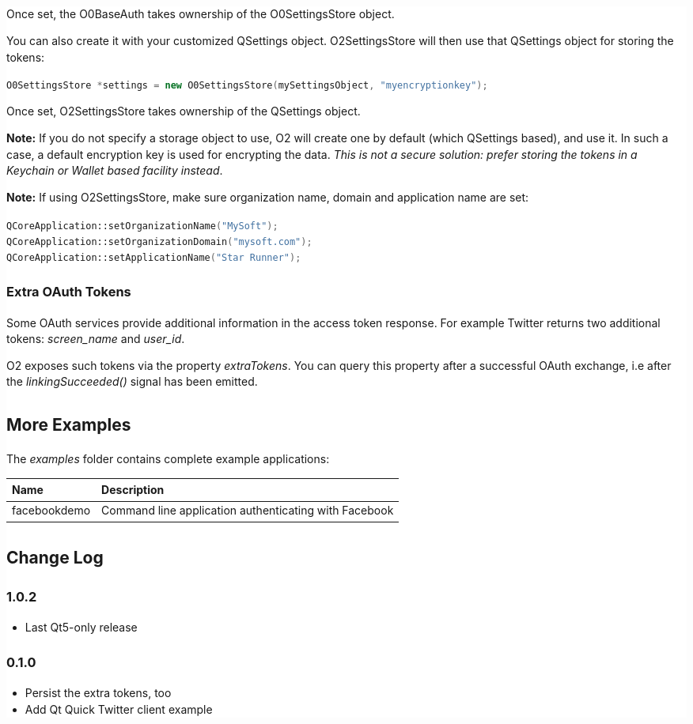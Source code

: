 Once set, the O0BaseAuth takes ownership of the O0SettingsStore object.

You can also create it with your customized QSettings object. O2SettingsStore will then use that QSettings object for storing the tokens:

```c++
O0SettingsStore *settings = new O0SettingsStore(mySettingsObject, "myencryptionkey");
```

Once set, O2SettingsStore takes ownership of the QSettings object.

**Note:** If you do not specify a storage object to use, O2 will create one by default (which QSettings based), and use it. In such a case, a default encryption key is used for encrypting the data. *This is not a secure solution: prefer storing the tokens in a Keychain or Wallet based facility instead*.

**Note:** If using O2SettingsStore, make sure organization name, domain and application name are set:

```c++
QCoreApplication::setOrganizationName("MySoft");
QCoreApplication::setOrganizationDomain("mysoft.com");
QCoreApplication::setApplicationName("Star Runner");
```

### Extra OAuth Tokens

Some OAuth services provide additional information in the access token response. For example Twitter returns two additional tokens: *screen_name* and *user_id*.

O2 exposes such tokens via the property *extraTokens*. You can query this property after a successful OAuth exchange, i.e after the *linkingSucceeded()* signal has been emitted.

## More Examples

The *examples* folder contains complete example applications:

Name | Description
:-- | :--
facebookdemo | Command line application authenticating with Facebook

## Change Log

### 1.0.2

* Last Qt5-only release

### 0.1.0

* Persist the extra tokens, too
* Add Qt Quick Twitter client example
